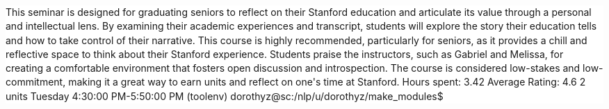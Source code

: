 This seminar is designed for graduating seniors to reflect on their Stanford education and articulate its value through a personal and intellectual lens. By examining their academic experiences and transcript, students will explore the story their education tells and how to take control of their narrative.
This course is highly recommended, particularly for seniors, as it provides a chill and reflective space to think about their Stanford experience. Students praise the instructors, such as Gabriel and Melissa, for creating a comfortable environment that fosters open discussion and introspection. The course is considered low-stakes and low-commitment, making it a great way to earn units and reflect on one's time at Stanford.
Hours spent: 3.42
Average Rating: 4.6
2 units
Tuesday 4:30:00 PM-5:50:00 PM
(toolenv) dorothyz@sc:/nlp/u/dorothyz/make_modules$ 
